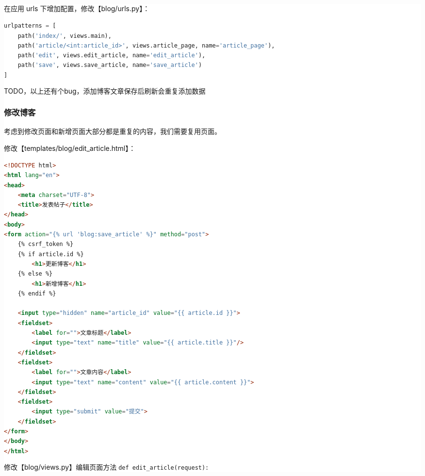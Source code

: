 在应用 urls 下增加配置，修改【blog/urls.py】：

```py
urlpatterns = [
    path('index/', views.main),
    path('article/<int:article_id>', views.article_page, name='article_page'),
    path('edit', views.edit_article, name='edit_article'),
    path('save', views.save_article, name='save_article')
]
```

TODO，以上还有个bug，添加博客文章保存后刷新会重复添加数据

<a id="markdown-修改博客" name="修改博客"></a>
### 修改博客

考虑到修改页面和新增页面大部分都是重复的内容，我们需要复用页面。

修改【templates/blog/edit_article.html】：

```html
<!DOCTYPE html>
<html lang="en">
<head>
    <meta charset="UTF-8">
    <title>发表帖子</title>
</head>
<body>
<form action="{% url 'blog:save_article' %}" method="post">
    {% csrf_token %}
    {% if article.id %}
        <h1>更新博客</h1>
    {% else %}
        <h1>新增博客</h1>
    {% endif %}

    <input type="hidden" name="article_id" value="{{ article.id }}">
    <fieldset>
        <label for="">文章标题</label>
        <input type="text" name="title" value="{{ article.title }}"/>
    </fieldset>
    <fieldset>
        <label for="">文章内容</label>
        <input type="text" name="content" value="{{ article.content }}">
    </fieldset>
    <fieldset>
        <input type="submit" value="提交">
    </fieldset>
</form>
</body>
</html>
```

修改【blog/views.py】编辑页面方法 `def edit_article(request):`
